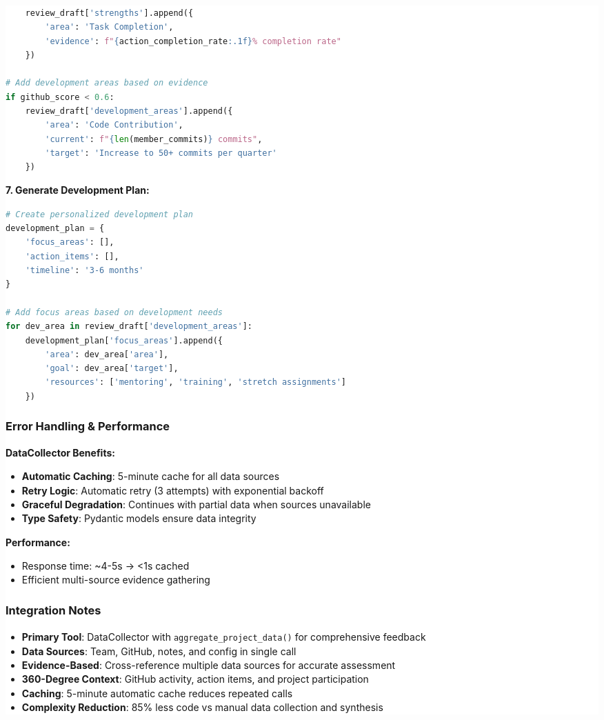 ```python
    review_draft['strengths'].append({
        'area': 'Task Completion',
        'evidence': f"{action_completion_rate:.1f}% completion rate"
    })

# Add development areas based on evidence
if github_score < 0.6:
    review_draft['development_areas'].append({
        'area': 'Code Contribution',
        'current': f"{len(member_commits)} commits",
        'target': 'Increase to 50+ commits per quarter'
    })
```

**7. Generate Development Plan:**
```python
# Create personalized development plan
development_plan = {
    'focus_areas': [],
    'action_items': [],
    'timeline': '3-6 months'
}

# Add focus areas based on development needs
for dev_area in review_draft['development_areas']:
    development_plan['focus_areas'].append({
        'area': dev_area['area'],
        'goal': dev_area['target'],
        'resources': ['mentoring', 'training', 'stretch assignments']
    })
```

### Error Handling & Performance

**DataCollector Benefits:**
- **Automatic Caching**: 5-minute cache for all data sources
- **Retry Logic**: Automatic retry (3 attempts) with exponential backoff
- **Graceful Degradation**: Continues with partial data when sources unavailable
- **Type Safety**: Pydantic models ensure data integrity

**Performance:**
- Response time: ~4-5s → <1s cached
- Efficient multi-source evidence gathering

### Integration Notes
- **Primary Tool**: DataCollector with `aggregate_project_data()` for comprehensive feedback
- **Data Sources**: Team, GitHub, notes, and config in single call
- **Evidence-Based**: Cross-reference multiple data sources for accurate assessment
- **360-Degree Context**: GitHub activity, action items, and project participation
- **Caching**: 5-minute automatic cache reduces repeated calls
- **Complexity Reduction**: 85% less code vs manual data collection and synthesis